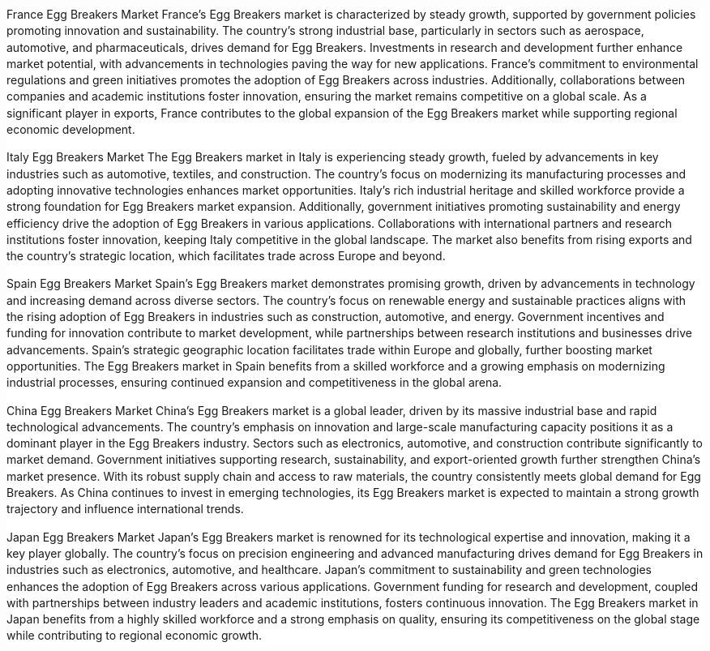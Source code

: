 France Egg Breakers Market
France’s Egg Breakers market is characterized by steady growth, supported by government policies promoting innovation and sustainability. The country’s strong industrial base, particularly in sectors such as aerospace, automotive, and pharmaceuticals, drives demand for Egg Breakers. Investments in research and development further enhance market potential, with advancements in technologies paving the way for new applications. France’s commitment to environmental regulations and green initiatives promotes the adoption of Egg Breakers across industries. Additionally, collaborations between companies and academic institutions foster innovation, ensuring the market remains competitive on a global scale. As a significant player in exports, France contributes to the global expansion of the Egg Breakers market while supporting regional economic development.

Italy Egg Breakers Market
The Egg Breakers market in Italy is experiencing steady growth, fueled by advancements in key industries such as automotive, textiles, and construction. The country’s focus on modernizing its manufacturing processes and adopting innovative technologies enhances market opportunities. Italy’s rich industrial heritage and skilled workforce provide a strong foundation for Egg Breakers market expansion. Additionally, government initiatives promoting sustainability and energy efficiency drive the adoption of Egg Breakers in various applications. Collaborations with international partners and research institutions foster innovation, keeping Italy competitive in the global landscape. The market also benefits from rising exports and the country’s strategic location, which facilitates trade across Europe and beyond.

Spain Egg Breakers Market
Spain’s Egg Breakers market demonstrates promising growth, driven by advancements in technology and increasing demand across diverse sectors. The country’s focus on renewable energy and sustainable practices aligns with the rising adoption of Egg Breakers in industries such as construction, automotive, and energy. Government incentives and funding for innovation contribute to market development, while partnerships between research institutions and businesses drive advancements. Spain’s strategic geographic location facilitates trade within Europe and globally, further boosting market opportunities. The Egg Breakers market in Spain benefits from a skilled workforce and a growing emphasis on modernizing industrial processes, ensuring continued expansion and competitiveness in the global arena.

China Egg Breakers Market
China’s Egg Breakers market is a global leader, driven by its massive industrial base and rapid technological advancements. The country’s emphasis on innovation and large-scale manufacturing capacity positions it as a dominant player in the Egg Breakers industry. Sectors such as electronics, automotive, and construction contribute significantly to market demand. Government initiatives supporting research, sustainability, and export-oriented growth further strengthen China’s market presence. With its robust supply chain and access to raw materials, the country consistently meets global demand for Egg Breakers. As China continues to invest in emerging technologies, its Egg Breakers market is expected to maintain a strong growth trajectory and influence international trends.

Japan Egg Breakers Market
Japan’s Egg Breakers market is renowned for its technological expertise and innovation, making it a key player globally. The country’s focus on precision engineering and advanced manufacturing drives demand for Egg Breakers in industries such as electronics, automotive, and healthcare. Japan’s commitment to sustainability and green technologies enhances the adoption of Egg Breakers across various applications. Government funding for research and development, coupled with partnerships between industry leaders and academic institutions, fosters continuous innovation. The Egg Breakers market in Japan benefits from a highly skilled workforce and a strong emphasis on quality, ensuring its competitiveness on the global stage while contributing to regional economic growth.
